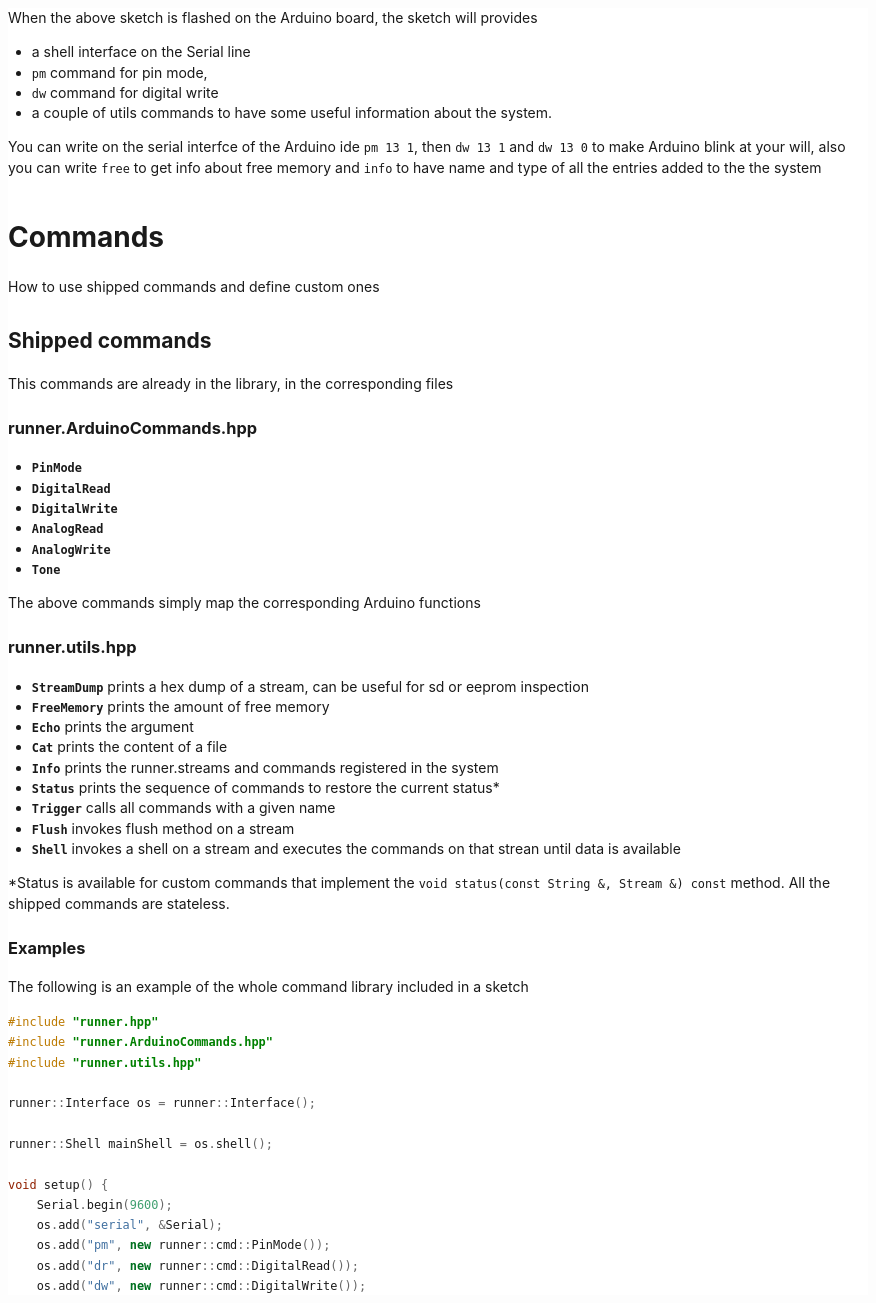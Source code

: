 When the above sketch is flashed on the Arduino board,
the sketch will provides

- a shell interface on the Serial line
- `pm` command for pin mode,
- `dw` command for digital write
- a couple of utils commands to have some useful information about the system.

You can write on the serial interfce of the Arduino ide `pm 13 1`, then `dw 13 1` and `dw 13 0` to make Arduino blink at your will, also you can write `free` to get info about free memory and `info` to have name and type of all the entries added to the the system

Commands
===

How to use shipped commands and define custom ones

Shipped commands
---

This commands are already in the library, in the corresponding files

### runner.ArduinoCommands.hpp

- **`PinMode`**
- **`DigitalRead`**
- **`DigitalWrite`**
- **`AnalogRead`**
- **`AnalogWrite`**
- **`Tone`**

The above commands simply map the corresponding Arduino functions

### runner.utils.hpp

- **`StreamDump`** prints a hex dump of a stream, can be useful for sd or eeprom inspection
- **`FreeMemory`** prints the amount of free memory
- **`Echo`** prints the argument
- **`Cat`** prints the content of a file
- **`Info`** prints the runner.streams and commands registered in the system
- **`Status`** prints the sequence of commands to restore the current status*
- **`Trigger`** calls all commands with a given name
- **`Flush`** invokes flush method on a stream
- **`Shell`** invokes a shell on a stream and executes the commands on that strean until data is available

*Status is available for custom commands that implement the `void status(const String &, Stream &) const` method. All the shipped commands are stateless.

### Examples

The following is an example of the whole command library included in a sketch

```C++
#include "runner.hpp"
#include "runner.ArduinoCommands.hpp"
#include "runner.utils.hpp"

runner::Interface os = runner::Interface();

runner::Shell mainShell = os.shell();

void setup() {
	Serial.begin(9600);
	os.add("serial", &Serial);
	os.add("pm", new runner::cmd::PinMode());
	os.add("dr", new runner::cmd::DigitalRead());
	os.add("dw", new runner::cmd::DigitalWrite());
```